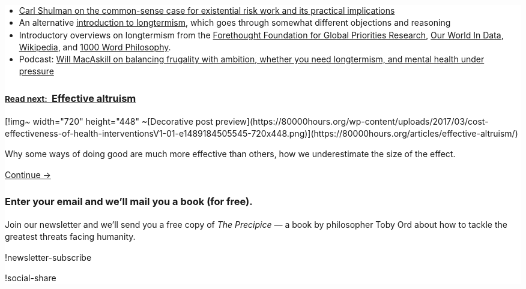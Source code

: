 - [Carl Shulman on the common-sense case for existential risk work and its practical implications](https://80000hours.org/podcast/episodes/carl-shulman-common-sense-case-existential-risks/)
- An alternative [introduction to longtermism](https://www.effectivealtruism.org/articles/longtermism/), which goes through somewhat different objections and reasoning
- Introductory overviews on longtermism from the [Forethought Foundation for Global Priorities Research](https://www.forethought.org/longtermism), [Our World In Data](https://ourworldindata.org/longtermism), [Wikipedia](https://en.wikipedia.org/wiki/Longtermism), and [1000 Word Philosophy](https://1000wordphilosophy.com/2021/09/17/longtermism/).
- Podcast: [Will MacAskill on balancing frugality with ambition, whether you need longtermism, and mental health under pressure](https://80000hours.org/podcast/episodes/will-macaskill-ambition-longtermism-mental-health/)

<div class="tw--mt-6 tw--p-3 tw--pt-2 tw--bg-gray-lighter tw--rounded-md ">

### <a class="tw--text-off-black hover:tw--text-off-black hover:tw--no-underline focus:tw--text-off-black" href="https://80000hours.org/articles/effective-altruism/"> <small>Read next: </small> Effective altruism </a>

<div class="tw--grid xs:tw--grid-flow-col tw--gap-3"><div class="xs:tw--order-last tw--pt-1">
[!img~ width="720" height="448" ~[Decorative post preview](https://80000hours.org/wp-content/uploads/2017/03/cost-effectiveness-of-health-interventionsV1-01-e1489184505545-720x448.png)](https://80000hours.org/articles/effective-altruism/)
</div>

<div><div class="tw--pb-3">

Why some ways of doing good are much more effective than others, how we underestimate the size of the effect.

</div>

<div>
<a href="https://80000hours.org/articles/effective-altruism/" class="btn btn-primary">Continue →</a>
</div>

</div>

</div>

</div>

<div class="well bg-gray-lighter margin-bottom margin-top padding-top-small padding-bottom-small">

### Enter your email and we’ll mail you a book (for free).

Join our newsletter and we’ll send you a free copy of _The Precipice_ — a book by philosopher Toby Ord about how to tackle the greatest threats facing humanity.

!newsletter-subscribe

</div>

<div class="margin-top-large margin-bottom-large">
!social-share
